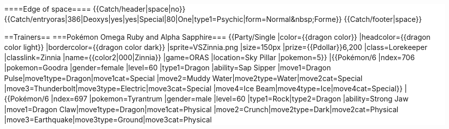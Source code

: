 ====Edge of space====
{{Catch/header|space|no}}
{{Catch/entryoras|386|Deoxys|yes|yes|Special|80|One|type1=Psychic|form=Normal&amp;nbsp;Forme}}
{{Catch/footer|space}}

==Trainers==
===Pokémon Omega Ruby and Alpha Sapphire===
{{Party/Single
|color={{dragon color}}
|headcolor={{dragon color light}}
|bordercolor={{dragon color dark}}
|sprite=VSZinnia.png
|size=150px
|prize={{Pdollar}}6,200
|class=Lorekeeper
|classlink=Zinnia
|name={{color2|000|Zinnia}}
|game=ORAS
|location=Sky Pillar
|pokemon=5}}
|{{Pokémon/6
|ndex=706
|pokemon=Goodra
|gender=female
|level=60
|type1=Dragon
|ability=Sap Sipper
|move1=Dragon Pulse|move1type=Dragon|move1cat=Special
|move2=Muddy Water|move2type=Water|move2cat=Special
|move3=Thunderbolt|move3type=Electric|move3cat=Special
|move4=Ice Beam|move4type=Ice|move4cat=Special}}
|{{Pokémon/6
|ndex=697
|pokemon=Tyrantrum
|gender=male
|level=60
|type1=Rock|type2=Dragon
|ability=Strong Jaw
|move1=Dragon Claw|move1type=Dragon|move1cat=Physical
|move2=Crunch|move2type=Dark|move2cat=Physical
|move3=Earthquake|move3type=Ground|move3cat=Physical